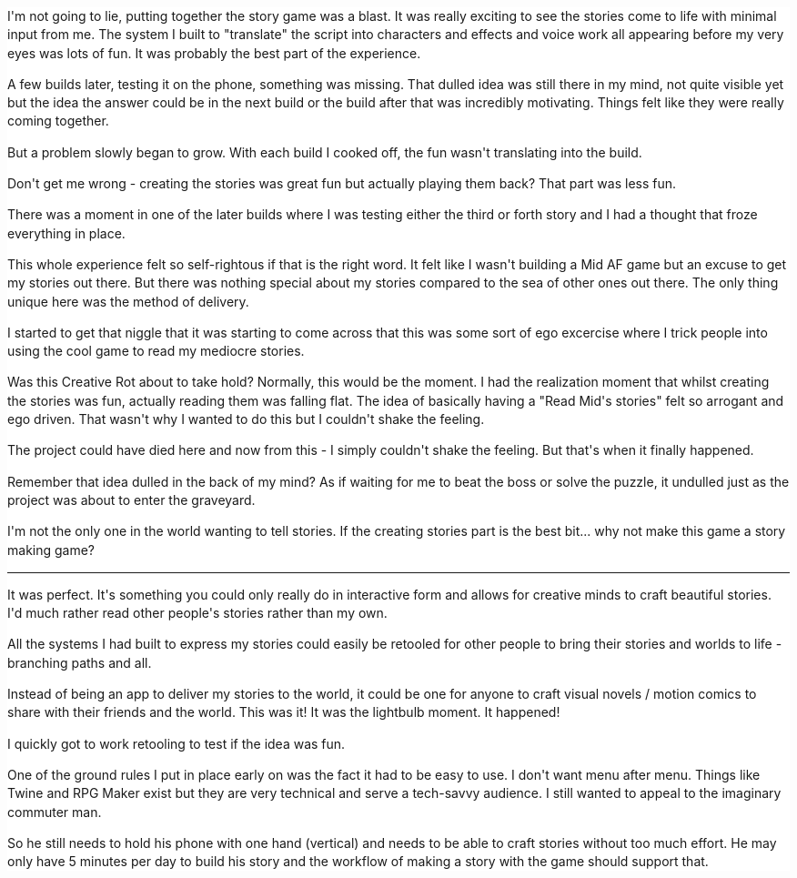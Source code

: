 I'm not going to lie, putting together the story game was a blast. It was really exciting to see the stories come to life with minimal input from me. The system I built to "translate" the script into characters and effects and voice work all appearing before my very eyes was lots of fun. It was probably the best part of the experience.

A few builds later, testing it on the phone, something was missing. That dulled idea was still there in my mind, not quite visible yet but the idea the answer could be in the next build or the build after that was incredibly motivating. Things felt like they were really coming together.

But a problem slowly began to grow. With each build I cooked off, the fun wasn't translating into the build.

Don't get me wrong - creating the stories was great fun but actually playing them back? That part was less fun.

There was a moment in one of the later builds where I was testing either the third or forth story and I had a thought that froze everything in place.

This whole experience felt so self-rightous if that is the right word. It felt like I wasn't building a Mid AF game but an excuse to get my stories out there. But there was nothing special about my stories compared to the sea of other ones out there. The only thing unique here was the method of delivery.

I started to get that niggle that it was starting to come across that this was some sort of ego excercise where I trick people into using the cool game to read my mediocre stories.

Was this Creative Rot about to take hold? Normally, this would be the moment. I had the realization moment that whilst creating the stories was fun, actually reading them was falling flat. The idea of basically having a "Read Mid's stories" felt so arrogant and ego driven. That wasn't why I wanted to do this but I couldn't shake the feeling.

The project could have died here and now from this - I simply couldn't shake the feeling. But that's when it finally happened.

Remember that idea dulled in the back of my mind? As if waiting for me to beat the boss or solve the puzzle, it undulled just as the project was about to enter the graveyard.

I'm not the only one in the world wanting to tell stories. If the creating stories part is the best bit... why not make this game a story making game?

---

It was perfect. It's something you could only really do in interactive form and allows for creative minds to craft beautiful stories. I'd much rather read other people's stories rather than my own.

All the systems I had built to express my stories could easily be retooled for other people to bring their stories and worlds to life - branching paths and all.

Instead of being an app to deliver my stories to the world, it could be one for anyone to craft visual novels / motion comics to share with their friends and the world. This was it! It was the lightbulb moment. It happened!

I quickly got to work retooling to test if the idea was fun.

One of the ground rules I put in place early on was the fact it had to be easy to use. I don't want menu after menu. Things like Twine and RPG Maker exist but they are very technical and serve a tech-savvy audience. I still wanted to appeal to the imaginary commuter man.

So he still needs to hold his phone with one hand (vertical) and needs to be able to craft stories without too much effort. He may only have 5 minutes per day to build his story and the workflow of making a story with the game should support that.

